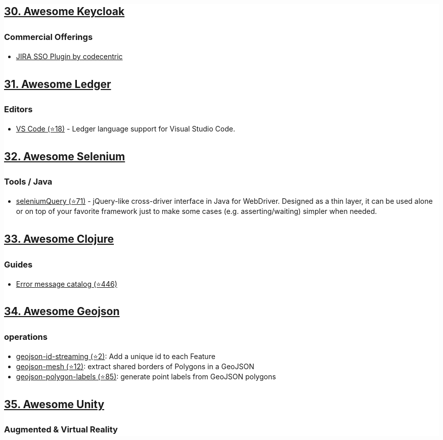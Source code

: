 ## [30. Awesome Keycloak](/content/thomasdarimont/awesome-keycloak/week/README.md)

### Commercial Offerings

*   [JIRA SSO Plugin by codecentric](https://marketplace.atlassian.com/plugins/de.codecentric.atlassian.oidc.jira-oidc-plugin/server/overview)

## [31. Awesome Ledger](/content/sfischer13/awesome-ledger/week/README.md)

### Editors

*   [VS Code (⭐18)](https://github.com/mariosangiorgio/vscode-ledger) - Ledger language support for Visual Studio Code.

## [32. Awesome Selenium](/content/christian-bromann/awesome-selenium/week/README.md)

### Tools / Java

*   [seleniumQuery (⭐71)](https://github.com/seleniumQuery/seleniumQuery) - jQuery-like cross-driver interface in Java for WebDriver. Designed as a thin layer, it can be used alone or on top of your favorite framework just to make some cases (e.g. asserting/waiting) simpler when needed.

## [33. Awesome Clojure](/content/razum2um/awesome-clojure/week/README.md)

### Guides

*   [Error message catalog (⭐446)](https://github.com/yogthos/clojure-error-message-catalog)

## [34. Awesome Geojson](/content/tmcw/awesome-geojson/week/README.md)

### operations

*   [geojson-id-streaming (⭐2)](https://github.com/andrewharvey/geojson-id-streaming): Add a unique id to each Feature
*   [geojson-mesh (⭐12)](https://github.com/andrewharvey/geojson-mesh): extract shared borders of Polygons in a GeoJSON
*   [geojson-polygon-labels (⭐85)](https://github.com/andrewharvey/geojson-polygon-labels): generate point labels from GeoJSON polygons

## [35. Awesome Unity](/content/RyanNielson/awesome-unity/week/README.md)

### Augmented & Virtual Reality
